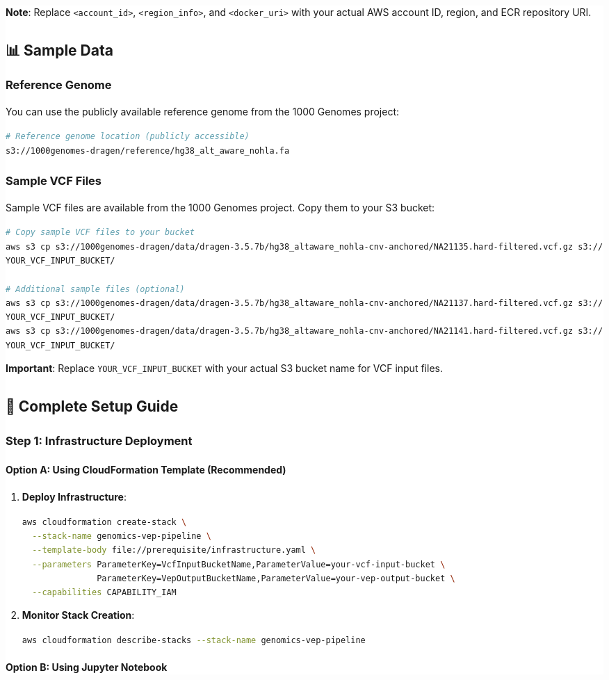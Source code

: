 **Note**: Replace `<account_id>`, `<region_info>`, and `<docker_uri>` with your actual AWS account ID, region, and ECR repository URI.

## 📊 Sample Data

### Reference Genome
You can use the publicly available reference genome from the 1000 Genomes project:

```bash
# Reference genome location (publicly accessible)
s3://1000genomes-dragen/reference/hg38_alt_aware_nohla.fa
```

### Sample VCF Files
Sample VCF files are available from the 1000 Genomes project. Copy them to your S3 bucket:

```bash
# Copy sample VCF files to your bucket
aws s3 cp s3://1000genomes-dragen/data/dragen-3.5.7b/hg38_altaware_nohla-cnv-anchored/NA21135.hard-filtered.vcf.gz s3://YOUR_VCF_INPUT_BUCKET/

# Additional sample files (optional)
aws s3 cp s3://1000genomes-dragen/data/dragen-3.5.7b/hg38_altaware_nohla-cnv-anchored/NA21137.hard-filtered.vcf.gz s3://YOUR_VCF_INPUT_BUCKET/
aws s3 cp s3://1000genomes-dragen/data/dragen-3.5.7b/hg38_altaware_nohla-cnv-anchored/NA21141.hard-filtered.vcf.gz s3://YOUR_VCF_INPUT_BUCKET/
```

**Important**: Replace `YOUR_VCF_INPUT_BUCKET` with your actual S3 bucket name for VCF input files.

## 🚀 Complete Setup Guide

### Step 1: Infrastructure Deployment

#### Option A: Using CloudFormation Template (Recommended)

1. **Deploy Infrastructure**:
   ```bash
   aws cloudformation create-stack \
     --stack-name genomics-vep-pipeline \
     --template-body file://prerequisite/infrastructure.yaml \
     --parameters ParameterKey=VcfInputBucketName,ParameterValue=your-vcf-input-bucket \
                  ParameterKey=VepOutputBucketName,ParameterValue=your-vep-output-bucket \
     --capabilities CAPABILITY_IAM
   ```

2. **Monitor Stack Creation**:
   ```bash
   aws cloudformation describe-stacks --stack-name genomics-vep-pipeline
   ```

#### Option B: Using Jupyter Notebook
